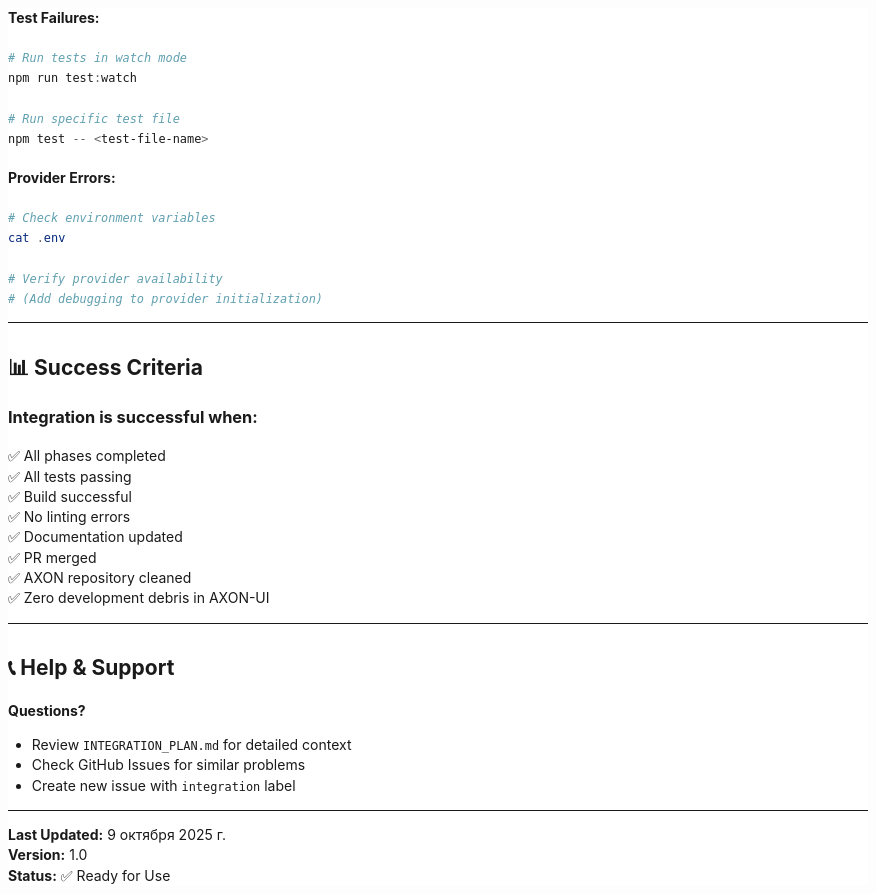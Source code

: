 #### **Test Failures:**
```powershell
# Run tests in watch mode
npm run test:watch

# Run specific test file
npm test -- <test-file-name>
```

#### **Provider Errors:**
```powershell
# Check environment variables
cat .env

# Verify provider availability
# (Add debugging to provider initialization)
```

---

## 📊 Success Criteria

### **Integration is successful when:**

✅ All phases completed  
✅ All tests passing  
✅ Build successful  
✅ No linting errors  
✅ Documentation updated  
✅ PR merged  
✅ AXON repository cleaned  
✅ Zero development debris in AXON-UI  

---

## 📞 Help & Support

**Questions?** 
- Review `INTEGRATION_PLAN.md` for detailed context
- Check GitHub Issues for similar problems
- Create new issue with `integration` label

---

**Last Updated:** 9 октября 2025 г.  
**Version:** 1.0  
**Status:** ✅ Ready for Use

